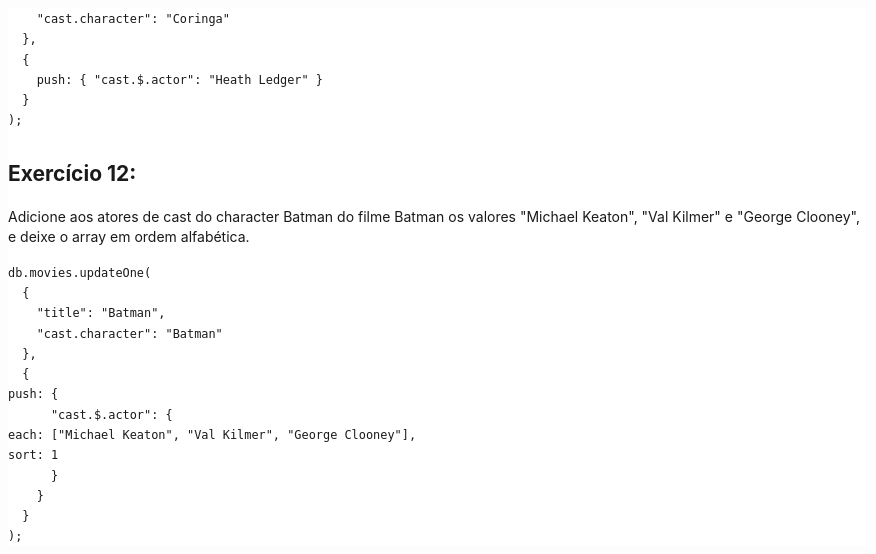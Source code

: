 ```
    "cast.character": "Coringa"
  },
  {
    push: { "cast.$.actor": "Heath Ledger" }
  }
);
```

## Exercício 12:
Adicione aos atores de cast do character Batman do filme Batman os valores "Michael Keaton", "Val Kilmer" e "George Clooney", e deixe o array em ordem alfabética.
```
db.movies.updateOne(
  {
    "title": "Batman",
    "cast.character": "Batman"
  },
  {
push: { 
      "cast.$.actor": { 
each: ["Michael Keaton", "Val Kilmer", "George Clooney"],
sort: 1
      }
    }
  }
);
```
